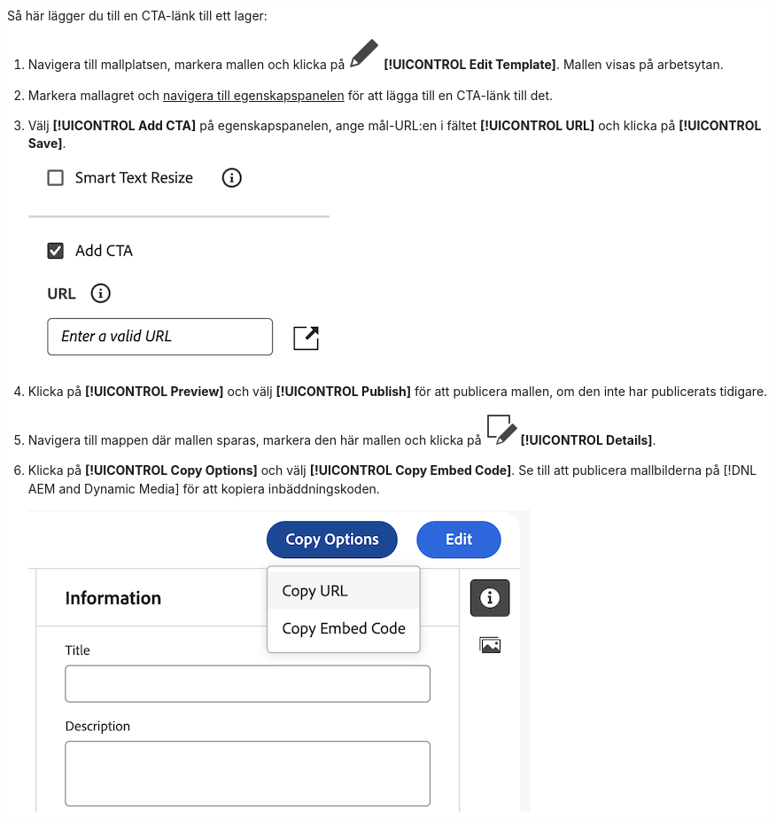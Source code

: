 Så här lägger du till en CTA-länk till ett lager:

1. Navigera till mallplatsen, markera mallen och klicka på ![redigera](/help/assets/assets/edit-pen-icon.svg) **[!UICONTROL Edit Template]**. Mallen visas på arbetsytan.
1. Markera mallagret och [navigera till egenskapspanelen](#edit-or-delete-a-layer) för att lägga till en CTA-länk till det.
1. Välj **[!UICONTROL Add CTA]** på egenskapspanelen, ange mål-URL:en i fältet **[!UICONTROL URL]** och klicka på **[!UICONTROL Save]**.

   ![lägg till CTA](/help/assets/assets/add-cta.png)

1. Klicka på **[!UICONTROL Preview]** och välj **[!UICONTROL Publish]** för att publicera mallen, om den inte har publicerats tidigare.
1. Navigera till mappen där mallen sparas, markera den här mallen och klicka på ![informationssidan](/help/assets/assets/details-page-icon.svg) **[!UICONTROL Details]**.
1. Klicka på **[!UICONTROL Copy Options]** och välj **[!UICONTROL Copy Embed Code]**. Se till att publicera mallbilderna på [!DNL AEM and Dynamic Media] för att kopiera inbäddningskoden.

   ![kopiera inbäddningskod](/help/assets/assets/copy-options1.png)
